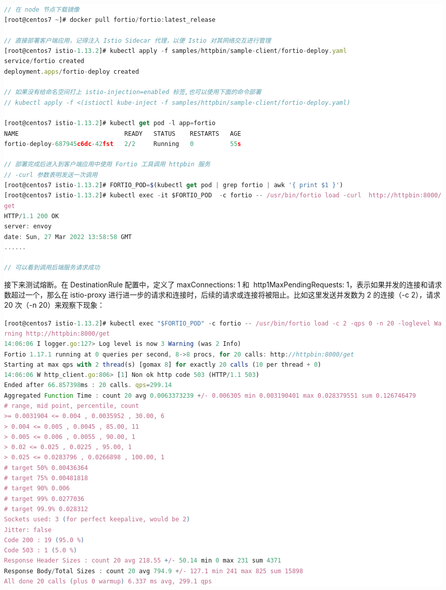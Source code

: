 

```javascript
// 在 node 节点下载镜像
[root@centos7 ~]# docker pull fortio/fortio:latest_release

// 直接部署客户端应用，记得注入 Istio Sidecar 代理，以便 Istio 对其网络交互进行管理
[root@centos7 istio-1.13.2]# kubectl apply -f samples/httpbin/sample-client/fortio-deploy.yaml
service/fortio created
deployment.apps/fortio-deploy created

// 如果没有给命名空间打上 istio-injection=enabled 标签,也可以使用下面的命令部署
// kubectl apply -f <(istioctl kube-inject -f samples/httpbin/sample-client/fortio-deploy.yaml)

[root@centos7 istio-1.13.2]# kubectl get pod -l app=fortio
NAME                             READY   STATUS    RESTARTS   AGE
fortio-deploy-687945c6dc-42fst   2/2     Running   0          55s

// 部署完成后进入到客户端应用中使用 Fortio 工具调用 httpbin 服务
// -curl 参数表明发送一次调用
[root@centos7 istio-1.13.2]# FORTIO_POD=$(kubectl get pod | grep fortio | awk '{ print $1 }')
[root@centos7 istio-1.13.2]# kubectl exec -it $FORTIO_POD  -c fortio -- /usr/bin/fortio load -curl  http://httpbin:8000/get
HTTP/1.1 200 OK
server: envoy
date: Sun, 27 Mar 2022 13:58:58 GMT
......

// 可以看到调用后端服务请求成功
```



接下来测试熔断。在 DestinationRule 配置中，定义了 maxConnections: 1 和  http1MaxPendingRequests: 1，表示如果并发的连接和请求数超过一个，那么在 istio-proxy 进行进一步的请求和连接时，后续的请求或连接将被阻止。比如这里发送并发数为 2 的连接（-c 2），请求 20 次（-n 20）来观察下现象：

```javascript
[root@centos7 istio-1.13.2]# kubectl exec "$FORTIO_POD" -c fortio -- /usr/bin/fortio load -c 2 -qps 0 -n 20 -loglevel Warning http://httpbin:8000/get
14:06:06 I logger.go:127> Log level is now 3 Warning (was 2 Info)
Fortio 1.17.1 running at 0 queries per second, 8->8 procs, for 20 calls: http://httpbin:8000/get
Starting at max qps with 2 thread(s) [gomax 8] for exactly 20 calls (10 per thread + 0)
14:06:06 W http_client.go:806> [1] Non ok http code 503 (HTTP/1.1 503)
Ended after 66.857398ms : 20 calls. qps=299.14
Aggregated Function Time : count 20 avg 0.0063373239 +/- 0.006305 min 0.003190401 max 0.028379551 sum 0.126746479
# range, mid point, percentile, count
>= 0.0031904 <= 0.004 , 0.0035952 , 30.00, 6
> 0.004 <= 0.005 , 0.0045 , 85.00, 11
> 0.005 <= 0.006 , 0.0055 , 90.00, 1
> 0.02 <= 0.025 , 0.0225 , 95.00, 1
> 0.025 <= 0.0283796 , 0.0266898 , 100.00, 1
# target 50% 0.00436364
# target 75% 0.00481818
# target 90% 0.006
# target 99% 0.0277036
# target 99.9% 0.028312
Sockets used: 3 (for perfect keepalive, would be 2)
Jitter: false
Code 200 : 19 (95.0 %)
Code 503 : 1 (5.0 %)
Response Header Sizes : count 20 avg 218.55 +/- 50.14 min 0 max 231 sum 4371
Response Body/Total Sizes : count 20 avg 794.9 +/- 127.1 min 241 max 825 sum 15898
All done 20 calls (plus 0 warmup) 6.337 ms avg, 299.1 qps
```
